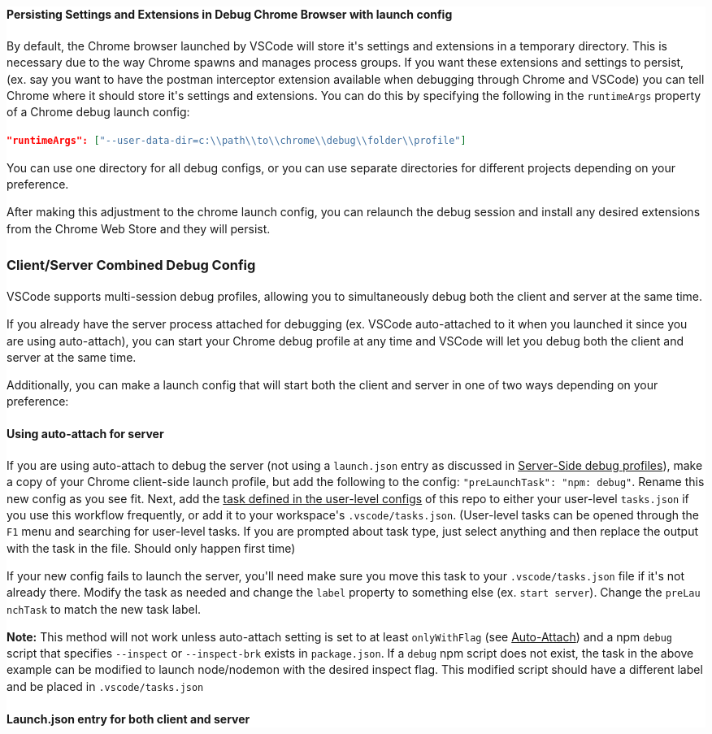 #### Persisting Settings and Extensions in Debug Chrome Browser with launch config

By default, the Chrome browser launched by VSCode will store it's settings and extensions in a temporary directory. This is necessary due to the way Chrome spawns and manages process groups. If you want these extensions and settings to persist, (ex. say you want to have the postman interceptor extension available when debugging through Chrome and VSCode) you can tell Chrome where it should store it's settings and extensions. You can do this by specifying the following in the `runtimeArgs` property of a Chrome debug launch config:

```json
"runtimeArgs": ["--user-data-dir=c:\\path\\to\\chrome\\debug\\folder\\profile"]
```

You can use one directory for all debug configs, or you can use separate directories for different projects depending on your preference.

After making this adjustment to the chrome launch config, you can relaunch the debug session and install any desired extensions from the Chrome Web Store and they will persist.

### Client/Server Combined Debug Config

VSCode supports multi-session debug profiles, allowing you to simultaneously debug both the client and server at the same time.

If you already have the server process attached for debugging (ex. VSCode auto-attached to it when you launched it since you are using auto-attach), you can start your Chrome debug profile at any time and VSCode will let you debug both the client and server at the same time.

Additionally, you can make a launch config that will start both the client and server in one of two ways depending on your preference:

#### Using auto-attach for server

If you are using auto-attach to debug the server (not using a `launch.json` entry as discussed in [Server-Side debug profiles](#server-side-debug-profiles)), make a copy of your Chrome client-side launch profile, but add the following to the config: `"preLaunchTask": "npm: debug"`. Rename this new config as you see fit. Next, add the [task defined in the user-level configs](/user-level-configs/tasks.json) of this repo to either your user-level `tasks.json` if you use this workflow frequently, or add it to your workspace's `.vscode/tasks.json`. (User-level tasks can be opened through the `F1` menu and searching for user-level tasks. If you are prompted about task type, just select anything and then replace the output with the task in the file. Should only happen first time)

If your new config fails to launch the server, you'll need make sure you move this task to your `.vscode/tasks.json` file if it's not already there. Modify the task as needed and change the `label` property to something else (ex. `start server`). Change the `preLaunchTask` to match the new task label.

**Note:** This method will not work unless auto-attach setting is set to at least `onlyWithFlag` (see [Auto-Attach](#auto-attach-for-server-side)) and a npm `debug` script that specifies `--inspect` or `--inspect-brk` exists in `package.json`. If a `debug` npm script does not exist, the task in the above example can be modified to launch node/nodemon with the desired inspect flag. This modified script should have a different label and be placed in `.vscode/tasks.json`

#### Launch.json entry for both client and server
